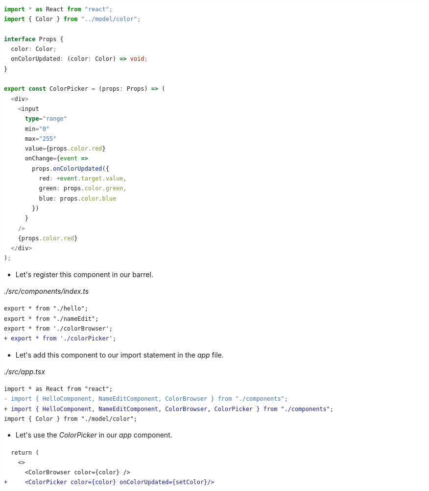 ```typescript
import * as React from "react";
import { Color } from "../model/color";

interface Props {
  color: Color;
  onColorUpdated: (color: Color) => void;
}

export const ColorPicker = (props: Props) => (
  <div>
    <input
      type="range"
      min="0"
      max="255"
      value={props.color.red}
      onChange={event =>
        props.onColorUpdated({
          red: +event.target.value,
          green: props.color.green,
          blue: props.color.blue
        })
      }
    />
    {props.color.red}
  </div>
);
```

- Let's register this component in our barrel.

_./src/components/index.ts_

```diff
export * from "./hello";
export * from "./nameEdit";
export * from './colorBrowser';
+ export * from './colorPicker';
```

- Let's add this component to our import statement in the _app_ file.

_./src/app.tsx_

```diff
import * as React from "react";
- import { HelloComponent, NameEditComponent, ColorBrowser } from "./components";
+ import { HelloComponent, NameEditComponent, ColorBrowser, ColorPicker } from "./components";
import { Color } from "./model/color";
```

- Let's use the _ColorPicker_ in our _app_ component.

```diff
  return (
    <>
      <ColorBrowser color={color} />
+     <ColorPicker color={color} onColorUpdated={setColor}/>
```
